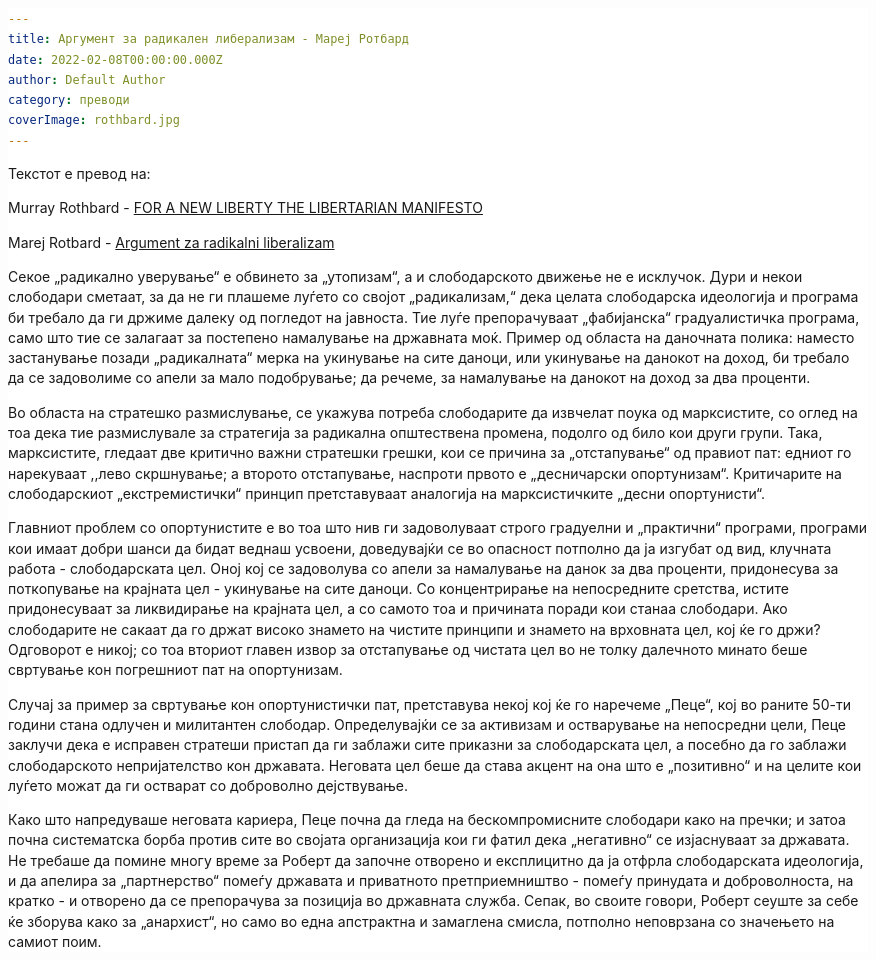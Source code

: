 ```yaml
---
title: Аргумент за радикален либерализам - Мареј Ротбард
date: 2022-02-08T00:00:00.000Z
author: Default Author
category: преводи
coverImage: rothbard.jpg
---
```


Текстот е превод на: 

Murray Rothbard - [FOR A NEW LIBERTY THE LIBERTARIAN MANIFESTO](https://cdn.mises.org/For%20a%20New%20Liberty%20The%20Libertarian%20Manifesto_3.pdf) 

Marej Rotbard - [Argument za radikalni liberalizam](http://katalaksija.com/2008/03/18/argument-za-radikalni-idealizam/)

Секое „радикално уверување“ e обвинето за „утопизам“, а и слободарското движење не е исклучок. Дури и некои слободари сметаат, за да не ги плашеме луѓето со својот „радикализам,“ дека целата слободарска идеологија и програма би требало да ги држиме далеку од погледот на јавноста. Тие луѓе препорачуваат „фабијанска“ градуалистичка програма, само што тие се залагаат за постепено намалување на државната моќ. Пример од областа на даночната полика: наместо застанување позади „радикалната“ мерка на укинување на сите даноци, или укинување на данокот на доход, би требало да се задоволиме со апели за мало подобрување; да речеме, за намалување на данокот на доход за два проценти.

Во областа на стратешко размислување, се укажува потреба слободарите да извчелат поука од марксистите, со оглед на тоа дека тие размислувале за стратегија за радикална општествена промена, подолго од било кои други групи. Така, марксистите, гледаат две критично важни стратешки грешки, кои се причина за „отстапување“ од правиот пат: едниот го нарекуваат ,,лево скршнување; а второто отстапување, наспроти првото е „десничарски опортунизам“. Критичарите на слободарскиот „екстремистички“ принцип претставуваат аналогија на марксистичките „десни опортунисти“.

Главниот проблем со опортунистите е во тоа што нив ги задоволуваат строго градуелни и „практични“ програми, програми кои имаат добри шанси да бидат веднаш усвоени, доведувајќи се во опасност потполно да ја изгубат од вид, клучната работа - слободарската цел. Оној кој се задоволува со апели за намалување на данок за два проценти, придонесува за поткопување на крајната цел - укинување на сите даноци. Со концентрирање на непосредните сретства, истите придонесуваат за ликвидирање на крајната цел, а со самото тоа и причината поради кои станаа слободари. Ако слободарите не сакаат да го држат високо знамето на чистите принципи и знамето на врховната цел, кој ќе го држи? Одговорот е никој; со тоа вториот главен извор за отстапување од чистата цел во не толку далечното минато беше свртување кон погрешниот пат на опортунизам.

Случај за пример за свртување кон опортунистички пат, претставува некој кој ќе го наречеме „Пеце“, кој во раните 50-ти години стана одлучен и милитантен слободар. Определувајќи се за активизам и остварување на непосредни цели, Пеце заклучи дека е исправен стратеши пристап да ги заблажи сите приказни за слободарската цел, а посебно да го заблажи слободарското непријателство кон државата. Неговата цел беше да става акцент на она што е „позитивно“ и на целите кои луѓето можат да ги остварат со доброволно дејствување.

Како што напредуваше неговата кариера, Пеце почна да гледа на бескомпромисните слободари како на пречки; и затоа почна систематска борба против сите во својата организација кои ги фатил дека „негативно“ се изјаснуваат за државата. Не требаше да помине многу време за Роберт да започне отворено и експлицитно да ја отфрла слободарската идеологија, и да апелира за „партнерство“ помеѓу државата и приватното претприемништво - помеѓу принудата и доброволноста, на кратко - и отворено да се препорачува за позиција во државната служба. Сепак, во своите говори, Роберт сеуште за себе ќе зборува како за „анархист“, но само во една апстрактна и замаглена смисла, потполно неповрзана со значењето на самиот поим.
